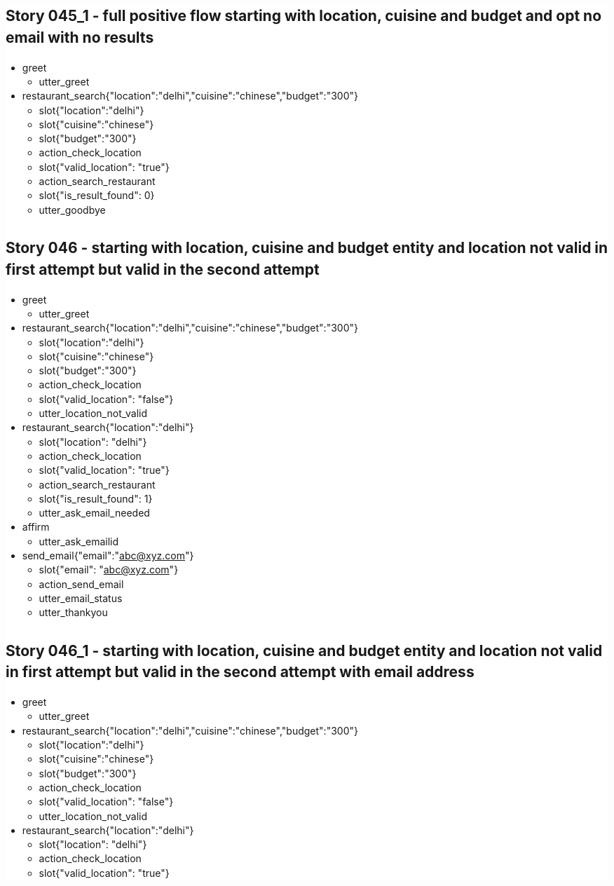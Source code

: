 

## Story 045_1 - full positive flow starting with location, cuisine and budget and opt no email with no results
* greet
    - utter_greet
* restaurant_search{"location":"delhi","cuisine":"chinese","budget":"300"}
	- slot{"location":"delhi"}
	- slot{"cuisine":"chinese"}	
	- slot{"budget":"300"}
	- action_check_location
    - slot{"valid_location": "true"}
	- action_search_restaurant
	- slot{"is_result_found": 0}
	- utter_goodbye




## Story 046 - starting with location, cuisine and budget entity and location not valid in first attempt but valid in the second attempt
* greet
    - utter_greet
* restaurant_search{"location":"delhi","cuisine":"chinese","budget":"300"}
	- slot{"location":"delhi"}
	- slot{"cuisine":"chinese"}	
	- slot{"budget":"300"}
	- action_check_location
    - slot{"valid_location": "false"}
	- utter_location_not_valid
* restaurant_search{"location":"delhi"}
	- slot{"location": "delhi"}	
	- action_check_location
    - slot{"valid_location": "true"}	
	- action_search_restaurant
	- slot{"is_result_found": 1}
	- utter_ask_email_needed
* affirm
	- utter_ask_emailid
* send_email{"email":"abc@xyz.com"}
	- slot{"email": "abc@xyz.com"}
	- action_send_email
	- utter_email_status
	- utter_thankyou



## Story 046_1 - starting with location, cuisine and budget entity and location not valid in first attempt but valid in the second attempt with email address
* greet
    - utter_greet
* restaurant_search{"location":"delhi","cuisine":"chinese","budget":"300"}
	- slot{"location":"delhi"}
	- slot{"cuisine":"chinese"}	
	- slot{"budget":"300"}
	- action_check_location
    - slot{"valid_location": "false"}
	- utter_location_not_valid
* restaurant_search{"location":"delhi"}
	- slot{"location": "delhi"}	
	- action_check_location
    - slot{"valid_location": "true"}	
